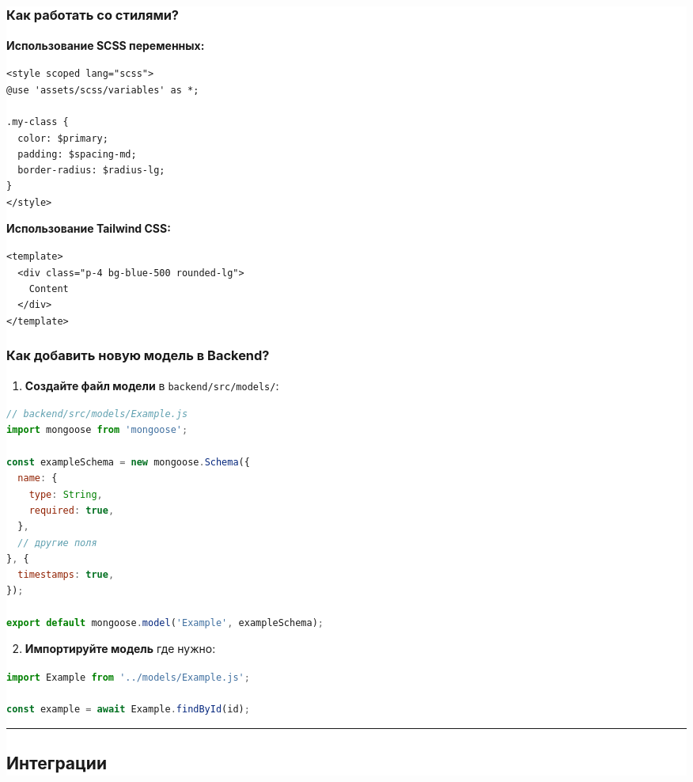 ### Как работать со стилями?

**Использование SCSS переменных:**
```vue
<style scoped lang="scss">
@use 'assets/scss/variables' as *;

.my-class {
  color: $primary;
  padding: $spacing-md;
  border-radius: $radius-lg;
}
</style>
```

**Использование Tailwind CSS:**
```vue
<template>
  <div class="p-4 bg-blue-500 rounded-lg">
    Content
  </div>
</template>
```

### Как добавить новую модель в Backend?

1. **Создайте файл модели** в `backend/src/models/`:
```javascript
// backend/src/models/Example.js
import mongoose from 'mongoose';

const exampleSchema = new mongoose.Schema({
  name: {
    type: String,
    required: true,
  },
  // другие поля
}, {
  timestamps: true,
});

export default mongoose.model('Example', exampleSchema);
```

2. **Импортируйте модель** где нужно:
```javascript
import Example from '../models/Example.js';

const example = await Example.findById(id);
```

---

## Интеграции
